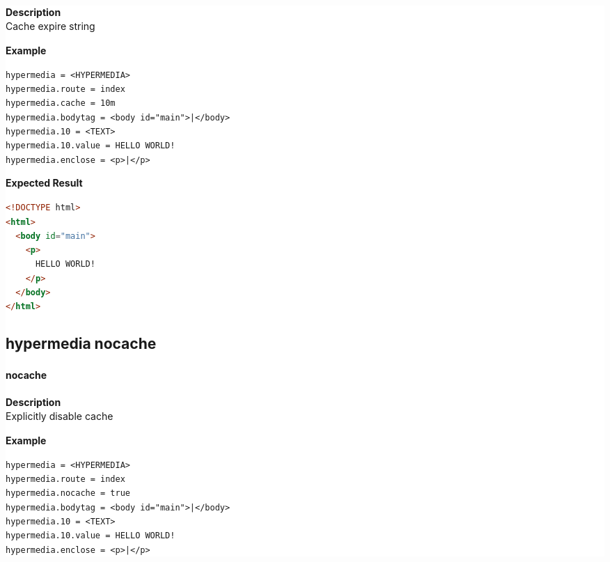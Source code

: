 **Description**  
Cache expire string


**Example**
````properties
hypermedia = <HYPERMEDIA>
hypermedia.route = index
hypermedia.cache = 10m
hypermedia.bodytag = <body id="main">|</body>
hypermedia.10 = <TEXT>
hypermedia.10.value = HELLO WORLD!
hypermedia.enclose = <p>|</p>

````

**Expected Result**

````html
<!DOCTYPE html>
<html>
  <body id="main">
    <p>
      HELLO WORLD!
    </p>
  </body>
</html>
````













## hypermedia nocache
#### nocache

**Description**  
Explicitly disable cache


**Example**
````properties
hypermedia = <HYPERMEDIA>
hypermedia.route = index
hypermedia.nocache = true
hypermedia.bodytag = <body id="main">|</body>
hypermedia.10 = <TEXT>
hypermedia.10.value = HELLO WORLD!
hypermedia.enclose = <p>|</p>

````
